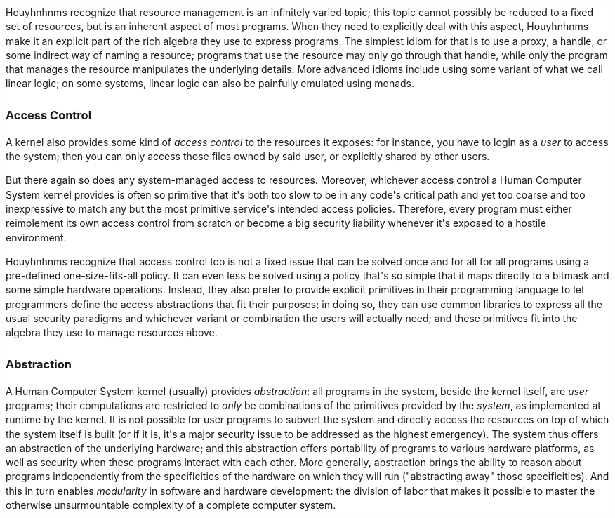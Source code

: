 Houyhnhnms recognize that resource management is an infinitely varied topic;
this topic cannot possibly be reduced to a fixed set of resources,
but is an inherent aspect of most programs.
When they need to explicitly deal with this aspect,
Houyhnhnms make it an explicit part of the rich algebra they use to express programs.
The simplest idiom for that is to use a proxy, a handle,
or some indirect way of naming a resource;
programs that use the resource may only go through that handle,
while only the program that manages the resource manipulates the underlying details.
More advanced idioms include using some variant of what we call
[linear logic](https://en.wikipedia.org/wiki/Linear_logic);
on some systems, linear logic can also be painfully emulated using monads.


### Access Control ###

A kernel also provides some kind of _access control_ to the resources it exposes:
for instance, you have to login as a _user_ to access the system;
then you can only access those files owned by said user,
or explicitly shared by other users.

But there again so does any system-managed access to resources.
Moreover, whichever access control a Human Computer System kernel provides
is often so primitive that it's both too slow to be in any code's critical path
and yet too coarse and too inexpressive to match
any but the most primitive service's intended access policies.
Therefore, every program must either reimplement its own access control from scratch
or become a big security liability whenever it's exposed to a hostile environment.

Houyhnhnms recognize that access control too is not a fixed issue
that can be solved once and for all for all programs using a pre-defined one-size-fits-all policy.
It can even less be solved using a policy that's so simple
that it maps directly to a bitmask and some simple hardware operations.
Instead, they also prefer to provide explicit primitives in their programming language
to let programmers define the access abstractions that fit their purposes;
in doing so, they can use common libraries to express all the usual security paradigms and
whichever variant or combination the users will actually need;
and these primitives fit into the algebra they use to manage resources above.


### Abstraction ###

A Human Computer System kernel (usually) provides _abstraction_:
all programs in the system, beside the kernel itself, are _user_ programs;
their computations are restricted to _only_ be combinations
of the primitives provided by the _system_, as implemented at runtime by the kernel.
It is not possible for user programs to subvert the system
and directly access the resources on top of which the system itself is built
(or if it is, it's a major security issue to be addressed as the highest emergency).
The system thus offers an abstraction of the underlying hardware;
and this abstraction offers portability of programs to various hardware platforms,
as well as security when these programs interact with each other.
More generally, abstraction brings the ability to reason about programs
independently from the specificities of the hardware on which they will run
("abstracting away" those specificities).
And this in turn enables _modularity_ in software and hardware development:
the division of labor that makes it possible to master
the otherwise unsurmountable complexity of a complete computer system.
